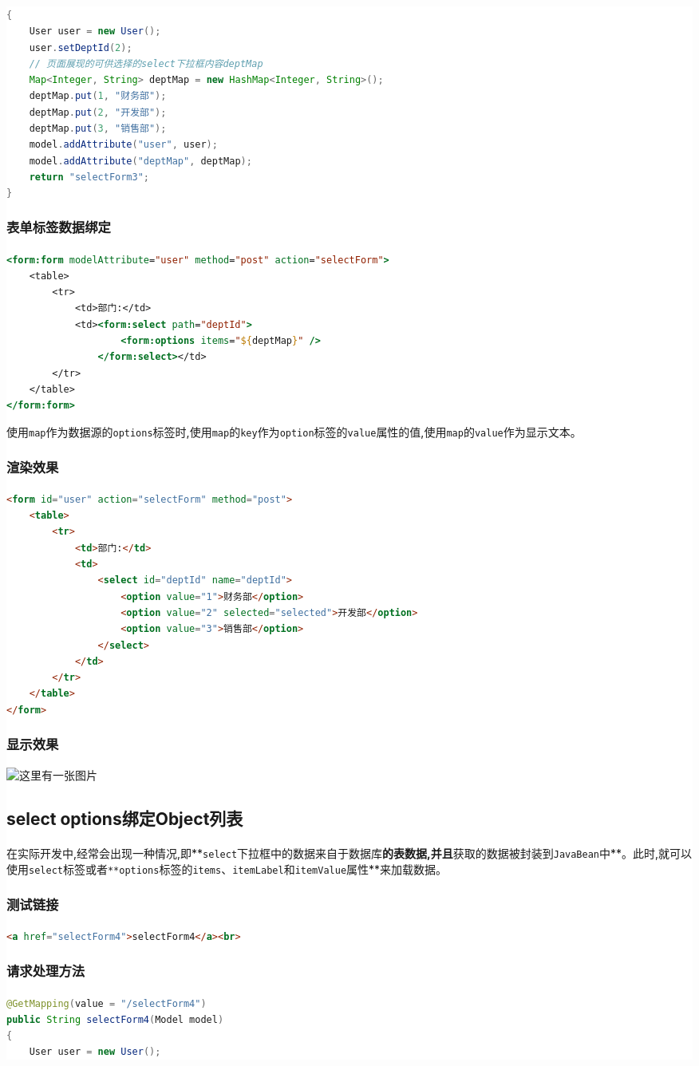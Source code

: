 ```java
{
    User user = new User();
    user.setDeptId(2);
    // 页面展现的可供选择的select下拉框内容deptMap
    Map<Integer, String> deptMap = new HashMap<Integer, String>();
    deptMap.put(1, "财务部");
    deptMap.put(2, "开发部");
    deptMap.put(3, "销售部");
    model.addAttribute("user", user);
    model.addAttribute("deptMap", deptMap);
    return "selectForm3";
}
```
### 表单标签数据绑定 ###
```jsp
<form:form modelAttribute="user" method="post" action="selectForm">
    <table>
        <tr>
            <td>部门:</td>
            <td><form:select path="deptId">
                    <form:options items="${deptMap}" />
                </form:select></td>
        </tr>
    </table>
</form:form>
```
使用`map`作为数据源的`options`标签时,使用`map`的`key`作为`option`标签的`value`属性的值,使用`map`的`value`作为显示文本。
### 渲染效果 ###
```html
<form id="user" action="selectForm" method="post">
    <table>
        <tr>
            <td>部门:</td>
            <td>
                <select id="deptId" name="deptId">
                    <option value="1">财务部</option>
                    <option value="2" selected="selected">开发部</option>
                    <option value="3">销售部</option>
                </select>
            </td>
        </tr>
    </table>
</form>
```
### 显示效果 ###
![这里有一张图片](https://image-1257720033.cos.ap-shanghai.myqcloud.com/blog/readbooknote/Spring%2BMyBatisQiYeYingYongShiZhan/chapter4/6.png)
## select options绑定Object列表 ##
在实际开发中,经常会出现一种情况,即**`select`下拉框中的数据来自于数据库**的表数据,并且**获取的数据被封装到`JavaBean`中**。此时,就可以使用`select`标签或者`**options`标签的`items`、`itemLabel`和`itemValue`属性**来加载数据。
### 测试链接 ###
```html
<a href="selectForm4">selectForm4</a><br>
```
### 请求处理方法 ###
```java
@GetMapping(value = "/selectForm4")
public String selectForm4(Model model)
{
    User user = new User();
```